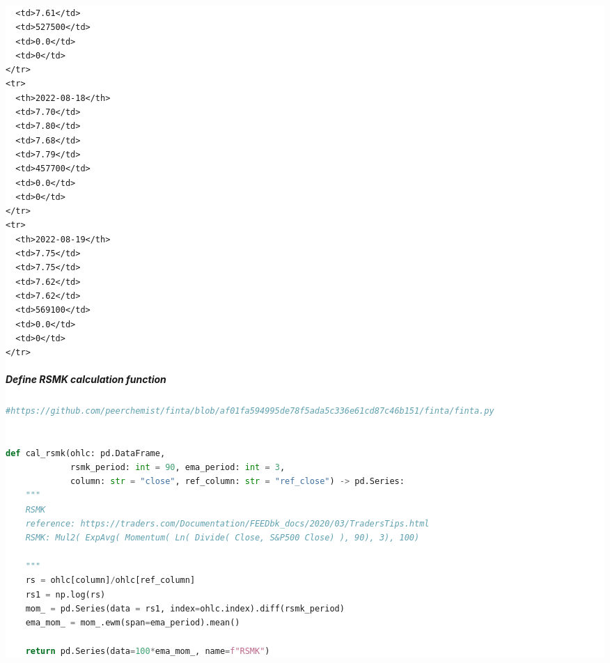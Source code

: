       <td>7.61</td>
      <td>527500</td>
      <td>0.0</td>
      <td>0</td>
    </tr>
    <tr>
      <th>2022-08-18</th>
      <td>7.70</td>
      <td>7.80</td>
      <td>7.68</td>
      <td>7.79</td>
      <td>457700</td>
      <td>0.0</td>
      <td>0</td>
    </tr>
    <tr>
      <th>2022-08-19</th>
      <td>7.75</td>
      <td>7.75</td>
      <td>7.62</td>
      <td>7.62</td>
      <td>569100</td>
      <td>0.0</td>
      <td>0</td>
    </tr>
  </tbody>
</table>
</div>



##### Define RSMK calculation function



```python
#https://github.com/peerchemist/finta/blob/af01fa594995de78f5ada5c336e61cd87c46b151/finta/finta.py


def cal_rsmk(ohlc: pd.DataFrame, 
             rsmk_period: int = 90, ema_period: int = 3, 
             column: str = "close", ref_column: str = "ref_close") -> pd.Series:
    """
    RSMK
    reference: https://traders.com/Documentation/FEEDbk_docs/2020/03/TradersTips.html
    RSMK: Mul2( ExpAvg( Momentum( Ln( Divide( Close, S&P500 Close) ), 90), 3), 100)
    
    """
    rs = ohlc[column]/ohlc[ref_column]
    rs1 = np.log(rs)
    mom_ = pd.Series(data = rs1, index=ohlc.index).diff(rsmk_period)
    ema_mom_ = mom_.ewm(span=ema_period).mean()
    
    return pd.Series(data=100*ema_mom_, name=f"RSMK")
```
